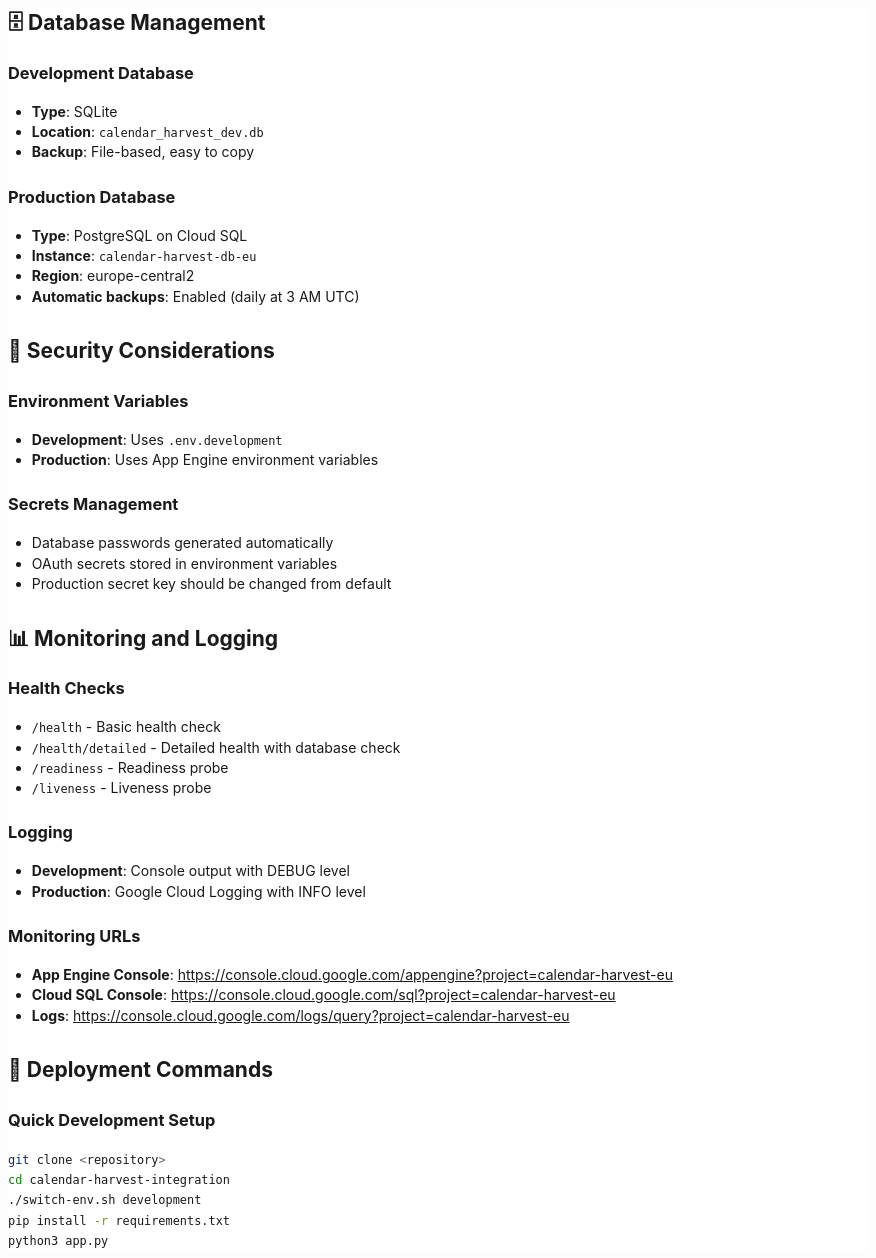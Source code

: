## 🗄️ Database Management

### Development Database
- **Type**: SQLite
- **Location**: `calendar_harvest_dev.db`
- **Backup**: File-based, easy to copy

### Production Database
- **Type**: PostgreSQL on Cloud SQL
- **Instance**: `calendar-harvest-db-eu`
- **Region**: europe-central2
- **Automatic backups**: Enabled (daily at 3 AM UTC)

## 🔐 Security Considerations

### Environment Variables
- **Development**: Uses `.env.development`
- **Production**: Uses App Engine environment variables

### Secrets Management
- Database passwords generated automatically
- OAuth secrets stored in environment variables
- Production secret key should be changed from default

## 📊 Monitoring and Logging

### Health Checks
- `/health` - Basic health check
- `/health/detailed` - Detailed health with database check
- `/readiness` - Readiness probe
- `/liveness` - Liveness probe

### Logging
- **Development**: Console output with DEBUG level
- **Production**: Google Cloud Logging with INFO level

### Monitoring URLs
- **App Engine Console**: https://console.cloud.google.com/appengine?project=calendar-harvest-eu
- **Cloud SQL Console**: https://console.cloud.google.com/sql?project=calendar-harvest-eu
- **Logs**: https://console.cloud.google.com/logs/query?project=calendar-harvest-eu

## 🚀 Deployment Commands

### Quick Development Setup
```bash
git clone <repository>
cd calendar-harvest-integration
./switch-env.sh development
pip install -r requirements.txt
python3 app.py
```
